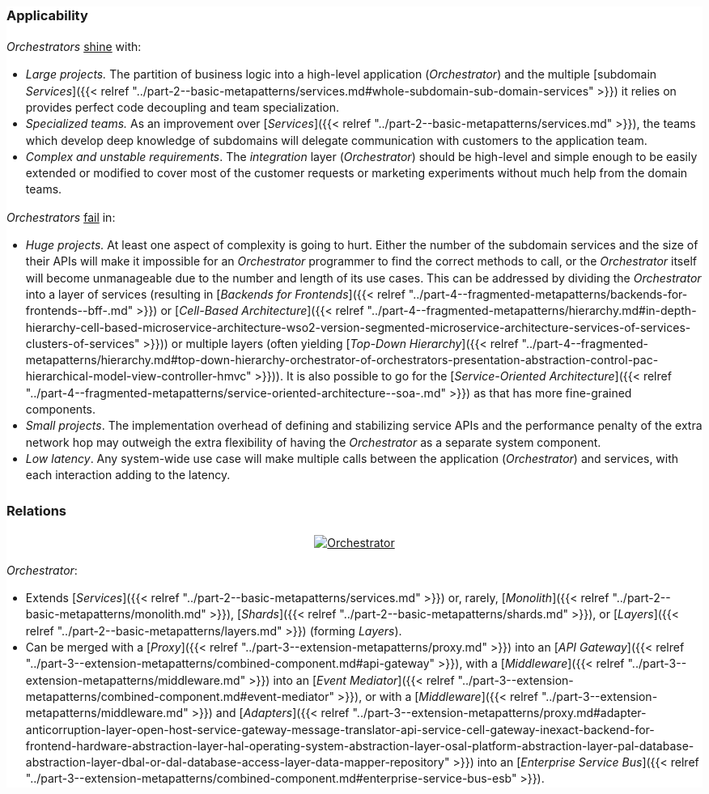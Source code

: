 ### Applicability

*Orchestrators* <ins>shine</ins> with:

- *Large projects\.* The partition of business logic into a high\-level application \(*Orchestrator*\) and the multiple [subdomain *Services*]({{< relref "../part-2--basic-metapatterns/services.md#whole-subdomain-sub-domain-services" >}}) it relies on provides perfect code decoupling and team specialization\.
- *Specialized teams\.* As an improvement over [*Services*]({{< relref "../part-2--basic-metapatterns/services.md" >}}), the teams which develop deep knowledge of subdomains will delegate communication with customers to the application team\.
- *Complex and unstable requirements*\. The *integration* layer \(*Orchestrator*\) should be high\-level and simple enough to be easily extended or modified to cover most of the customer requests or marketing experiments without much help from the domain teams\.


*Orchestrators* <ins>fail</ins> in:

- *Huge projects\.* At least one aspect of complexity is going to hurt\. Either the number of the subdomain services and the size of their APIs will make it impossible for an *Orchestrator* programmer to find the correct methods to call, or the *Orchestrator* itself will become unmanageable due to the number and length of its use cases\. This can be addressed by dividing the *Orchestrator* into a layer of services \(resulting in [*Backends for Frontends*]({{< relref "../part-4--fragmented-metapatterns/backends-for-frontends--bff-.md" >}}) or [*Cell\-Based Architecture*]({{< relref "../part-4--fragmented-metapatterns/hierarchy.md#in-depth-hierarchy-cell-based-microservice-architecture-wso2-version-segmented-microservice-architecture-services-of-services-clusters-of-services" >}})\) or multiple layers \(often yielding [*Top\-Down Hierarchy*]({{< relref "../part-4--fragmented-metapatterns/hierarchy.md#top-down-hierarchy-orchestrator-of-orchestrators-presentation-abstraction-control-pac-hierarchical-model-view-controller-hmvc" >}})\)\. It is also possible to go for the [*Service\-Oriented Architecture*]({{< relref "../part-4--fragmented-metapatterns/service-oriented-architecture--soa-.md" >}}) as that has more fine\-grained components\.
- *Small projects*\. The implementation overhead of defining and stabilizing service APIs and the performance penalty of the extra network hop may outweigh the extra flexibility of having the *Orchestrator* as a separate system component\.
- *Low latency*\. Any system\-wide use case will make multiple calls between the application \(*Orchestrator*\) and services, with each interaction adding to the latency\.


### Relations

<figure style="text-align:center">
<a href="/Relations/Orchestrator.png" style="outline:none">
<img src="/Relations/Orchestrator.png" alt="Orchestrator" style="width:100%"/>
</a>
</figure>

*Orchestrator*:

- Extends [*Services*]({{< relref "../part-2--basic-metapatterns/services.md" >}}) or, rarely, [*Monolith*]({{< relref "../part-2--basic-metapatterns/monolith.md" >}}), [*Shards*]({{< relref "../part-2--basic-metapatterns/shards.md" >}}), or [*Layers*]({{< relref "../part-2--basic-metapatterns/layers.md" >}}) \(forming *Layers*\)\.
- Can be merged with a [*Proxy*]({{< relref "../part-3--extension-metapatterns/proxy.md" >}}) into an [*API Gateway*]({{< relref "../part-3--extension-metapatterns/combined-component.md#api-gateway" >}}), with a [*Middleware*]({{< relref "../part-3--extension-metapatterns/middleware.md" >}}) into an [*Event Mediator*]({{< relref "../part-3--extension-metapatterns/combined-component.md#event-mediator" >}}), or with a [*Middleware*]({{< relref "../part-3--extension-metapatterns/middleware.md" >}}) and [*Adapters*]({{< relref "../part-3--extension-metapatterns/proxy.md#adapter-anticorruption-layer-open-host-service-gateway-message-translator-api-service-cell-gateway-inexact-backend-for-frontend-hardware-abstraction-layer-hal-operating-system-abstraction-layer-osal-platform-abstraction-layer-pal-database-abstraction-layer-dbal-or-dal-database-access-layer-data-mapper-repository" >}}) into an [*Enterprise Service Bus*]({{< relref "../part-3--extension-metapatterns/combined-component.md#enterprise-service-bus-esb" >}})\.